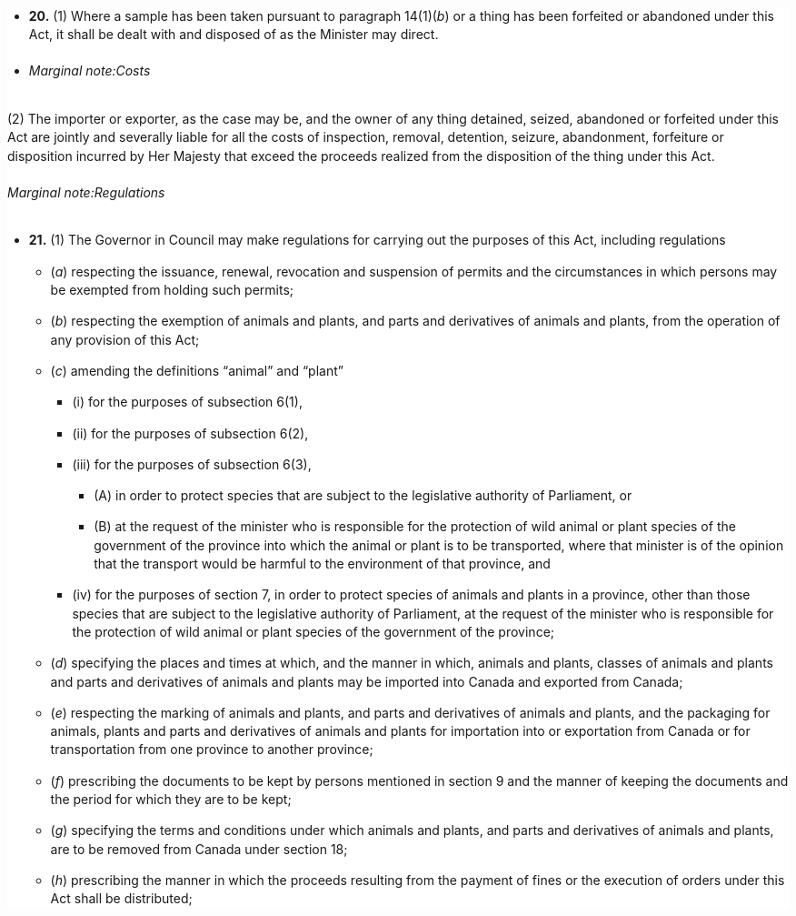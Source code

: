   * **20.** (1) Where a sample has been taken pursuant to paragraph 14(1)(_b_) or a thing has been forfeited or abandoned under this Act, it shall be dealt with and disposed of as the Minister may direct.

  * ###### Marginal note:Costs

(2) The importer or exporter, as the case may be, and the owner of any thing
detained, seized, abandoned or forfeited under this Act are jointly and
severally liable for all the costs of inspection, removal, detention, seizure,
abandonment, forfeiture or disposition incurred by Her Majesty that exceed the
proceeds realized from the disposition of the thing under this Act.

###### Marginal note:Regulations

  * **21.** (1) The Governor in Council may make regulations for carrying out the purposes of this Act, including regulations

    * (_a_) respecting the issuance, renewal, revocation and suspension of permits and the circumstances in which persons may be exempted from holding such permits;

    * (_b_) respecting the exemption of animals and plants, and parts and derivatives of animals and plants, from the operation of any provision of this Act;

    * (_c_) amending the definitions “animal” and “plant”

      * (i) for the purposes of subsection 6(1),

      * (ii) for the purposes of subsection 6(2),

      * (iii) for the purposes of subsection 6(3),

        * (A) in order to protect species that are subject to the legislative authority of Parliament, or

        * (B) at the request of the minister who is responsible for the protection of wild animal or plant species of the government of the province into which the animal or plant is to be transported, where that minister is of the opinion that the transport would be harmful to the environment of that province, and

      * (iv) for the purposes of section 7, in order to protect species of animals and plants in a province, other than those species that are subject to the legislative authority of Parliament, at the request of the minister who is responsible for the protection of wild animal or plant species of the government of the province;

    * (_d_) specifying the places and times at which, and the manner in which, animals and plants, classes of animals and plants and parts and derivatives of animals and plants may be imported into Canada and exported from Canada;

    * (_e_) respecting the marking of animals and plants, and parts and derivatives of animals and plants, and the packaging for animals, plants and parts and derivatives of animals and plants for importation into or exportation from Canada or for transportation from one province to another province;

    * (_f_) prescribing the documents to be kept by persons mentioned in section 9 and the manner of keeping the documents and the period for which they are to be kept;

    * (_g_) specifying the terms and conditions under which animals and plants, and parts and derivatives of animals and plants, are to be removed from Canada under section 18;

    * (_h_) prescribing the manner in which the proceeds resulting from the payment of fines or the execution of orders under this Act shall be distributed;
